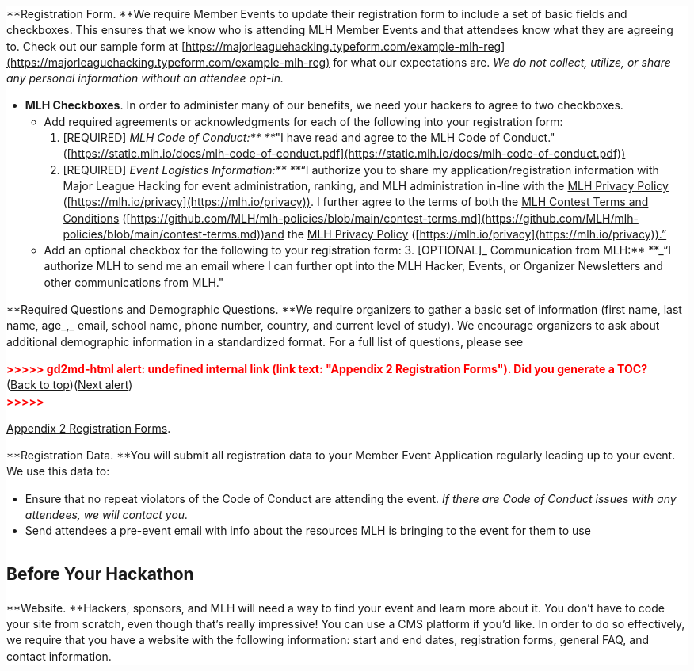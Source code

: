 **Registration Form. **We require Member Events to update their registration form to include a set of basic fields and checkboxes. This ensures that we know who is attending MLH Member Events and that attendees know what they are agreeing to. Check out our sample form at [https://majorleaguehacking.typeform.com/example-mlh-reg](https://majorleaguehacking.typeform.com/example-mlh-reg) for what our expectations are. _We do not collect, utilize, or share any personal information without an attendee opt-in._



* **MLH Checkboxes**. In order to administer many of our benefits, we need your hackers to agree to two checkboxes. 
    * Add required agreements or acknowledgments for each of the following into your registration form: 
        1. [REQUIRED] _MLH Code of Conduct:** **_"I have read and agree to the [MLH Code of Conduct](https://static.mlh.io/docs/mlh-code-of-conduct.pdf)."([https://static.mlh.io/docs/mlh-code-of-conduct.pdf](https://static.mlh.io/docs/mlh-code-of-conduct.pdf))
        2. [REQUIRED] _Event Logistics Information:** **_“I authorize you to share my application/registration information with Major League Hacking for event administration, ranking, and MLH administration in-line with the [MLH Privacy Policy](https://mlh.io/privacy) ([https://mlh.io/privacy](https://mlh.io/privacy)). I further agree to the terms of both the [MLH Contest Terms and Conditions](https://github.com/MLH/mlh-policies/blob/main/contest-terms.md) ([https://github.com/MLH/mlh-policies/blob/main/contest-terms.md](https://github.com/MLH/mlh-policies/blob/main/contest-terms.md))and the [MLH Privacy Policy](https://mlh.io/privacy) ([https://mlh.io/privacy](https://mlh.io/privacy)).”
    * Add an optional checkbox for the following to your registration form:
        3. [OPTIONAL]_ Communication from MLH:** **_“I authorize MLH to send me an email where I can further opt into the MLH Hacker, Events, or Organizer Newsletters and other communications from MLH." 

**Required Questions and Demographic Questions. **We require organizers to gather a basic set of information (first name, last name, age_,_ email, school name, phone number, country, and current level of study). We encourage organizers to ask about additional demographic information in a standardized format. For a full list of questions, please see 

<p id="gdcalert7" ><span style="color: red; font-weight: bold">>>>>>  gd2md-html alert: undefined internal link (link text: "Appendix 2 Registration Forms"). Did you generate a TOC? </span><br>(<a href="#">Back to top</a>)(<a href="#gdcalert8">Next alert</a>)<br><span style="color: red; font-weight: bold">>>>>> </span></p>

[Appendix 2 Registration Forms](#heading=h.t099qikohc7n).

**Registration Data. **You will submit all registration data to your Member Event Application regularly leading up to your event. We use this data to:



* Ensure that no repeat violators of the Code of Conduct are attending the event. _If there are Code of Conduct issues with any attendees, we will contact you._
* Send attendees a pre-event email with info about the resources MLH is bringing to the event for them to use 


## Before Your Hackathon

**Website. **Hackers, sponsors, and MLH will need a way to find your event and learn more about it. You don’t have to code your site from scratch, even though that’s really impressive! You can use a CMS platform if you’d like. In order to do so effectively, we require that you have a website with the following information: start and end dates, registration forms, general FAQ, and contact information. 
